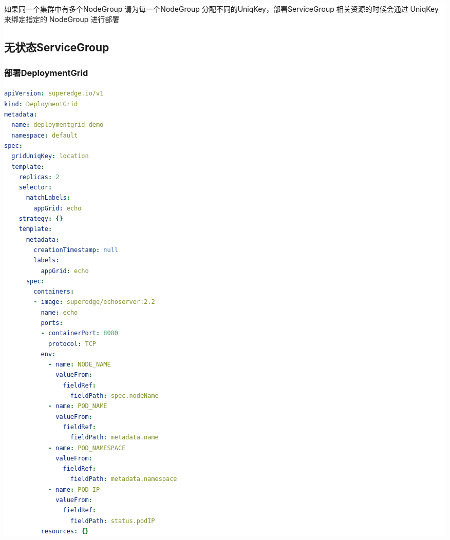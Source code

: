 如果同一个集群中有多个NodeGroup 请为每一个NodeGroup 分配不同的UniqKey，部署ServiceGroup 相关资源的时候会通过 UniqKey 来绑定指定的 NodeGroup 进行部署

## 无状态ServiceGroup

### 部署DeploymentGrid

```yaml
apiVersion: superedge.io/v1
kind: DeploymentGrid
metadata:
  name: deploymentgrid-demo
  namespace: default
spec:
  gridUniqKey: location
  template:
    replicas: 2
    selector:
      matchLabels:
        appGrid: echo
    strategy: {}
    template:
      metadata:
        creationTimestamp: null
        labels:
          appGrid: echo
      spec:
        containers:
        - image: superedge/echoserver:2.2
          name: echo
          ports:
          - containerPort: 8080
            protocol: TCP
          env:
            - name: NODE_NAME
              valueFrom:
                fieldRef:
                  fieldPath: spec.nodeName
            - name: POD_NAME
              valueFrom:
                fieldRef:
                  fieldPath: metadata.name
            - name: POD_NAMESPACE
              valueFrom:
                fieldRef:
                  fieldPath: metadata.namespace
            - name: POD_IP
              valueFrom:
                fieldRef:
                  fieldPath: status.podIP
          resources: {}
```
